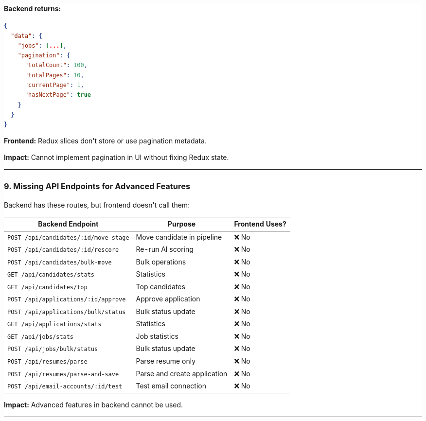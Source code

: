**Backend returns:**
```json
{
  "data": {
    "jobs": [...],
    "pagination": {
      "totalCount": 100,
      "totalPages": 10,
      "currentPage": 1,
      "hasNextPage": true
    }
  }
}
```

**Frontend:** Redux slices don't store or use pagination metadata.

**Impact:** Cannot implement pagination in UI without fixing Redux state.

---

### 9. **Missing API Endpoints for Advanced Features**

Backend has these routes, but frontend doesn't call them:

| Backend Endpoint | Purpose | Frontend Uses? |
|-----------------|---------|----------------|
| `POST /api/candidates/:id/move-stage` | Move candidate in pipeline | ❌ No |
| `POST /api/candidates/:id/rescore` | Re-run AI scoring | ❌ No |
| `POST /api/candidates/bulk-move` | Bulk operations | ❌ No |
| `GET /api/candidates/stats` | Statistics | ❌ No |
| `GET /api/candidates/top` | Top candidates | ❌ No |
| `POST /api/applications/:id/approve` | Approve application | ❌ No |
| `POST /api/applications/bulk/status` | Bulk status update | ❌ No |
| `GET /api/applications/stats` | Statistics | ❌ No |
| `GET /api/jobs/stats` | Job statistics | ❌ No |
| `POST /api/jobs/bulk/status` | Bulk status update | ❌ No |
| `POST /api/resumes/parse` | Parse resume only | ❌ No |
| `POST /api/resumes/parse-and-save` | Parse and create application | ❌ No |
| `POST /api/email-accounts/:id/test` | Test email connection | ❌ No |

**Impact:** Advanced features in backend cannot be used.

---
